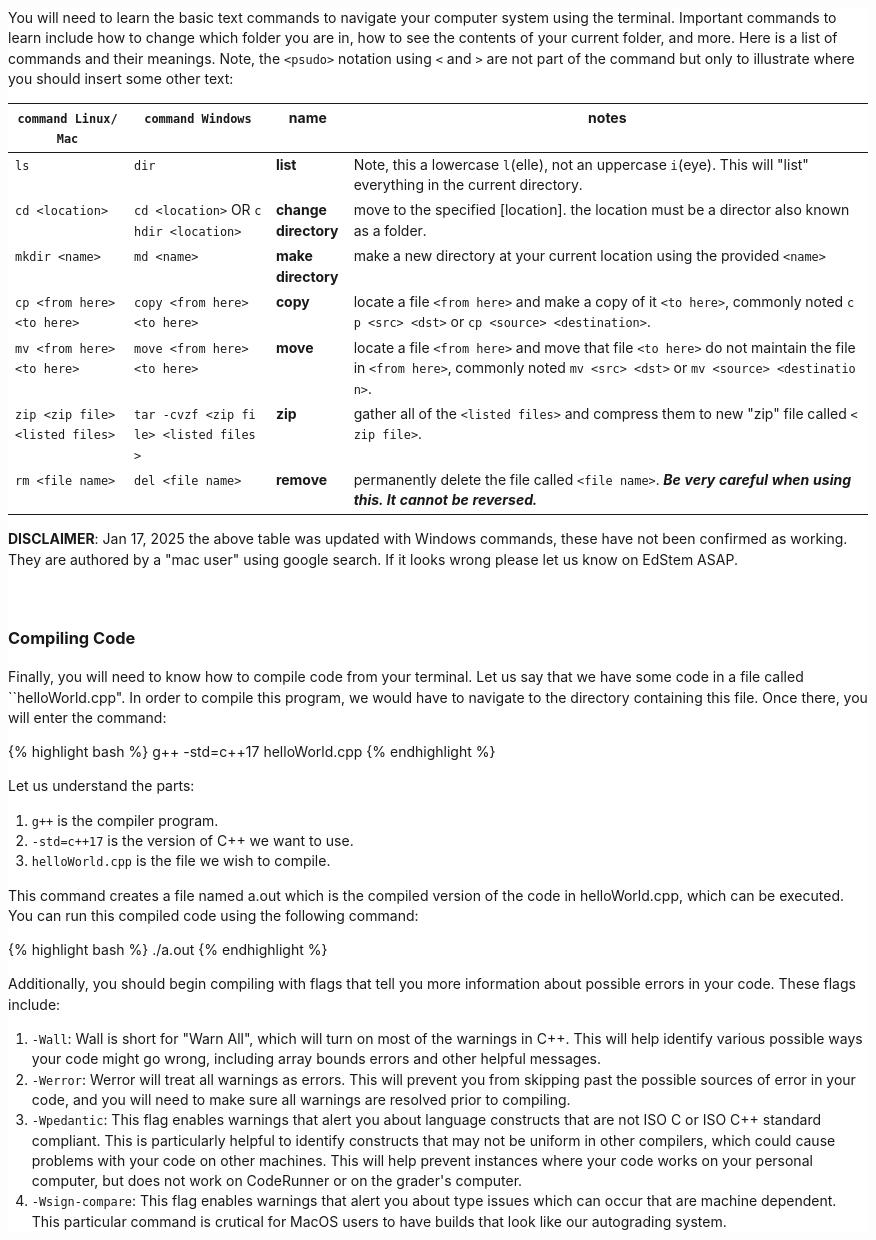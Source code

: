 You will need to learn the basic text commands to navigate your computer system using the terminal. Important commands to learn include how to change which folder you are in, how to see the contents of your current folder, and more. Here is a list of commands and their meanings. Note, the `<psudo>` notation using `<` and `>` are not part of the command but only to illustrate where you should insert some other text:

| `command Linux/Mac` | `command Windows` | **name** | notes |
| --- | --- | --- | --- |
| `ls` | `dir` | **list** | Note, this a lowercase `l`(elle), not an uppercase `i`(eye). This will "list" everything in the current directory. |
| `cd <location>` | `cd <location>` OR `chdir <location>` | **change directory** | move to the  specified [location]. the location must be a director also known as a folder. |
| `mkdir <name>` |  `md <name>` | **make directory** | make a new directory at your current location using the provided `<name>` | 
| `cp <from here> <to here>` | `copy <from here> <to here>` | **copy** | locate a file `<from here>` and make a copy of it `<to here>`, commonly noted `cp <src> <dst>` or `cp <source> <destination>`. |
| `mv <from here> <to here>` | `move <from here> <to here>` | **move** | locate a file `<from here>` and move that file `<to here>` do not maintain the file in `<from here>`, commonly noted `mv <src> <dst>` or `mv <source> <destination>`. |
| `zip <zip file> <listed files>` | `tar -cvzf <zip file> <listed files>` | **zip** | gather all of the `<listed files>` and compress them to new "zip" file called `<zip file>`. |
| `rm <file name>` | `del <file name>` | **remove** | permanently delete the file called `<file name>`. ***Be very careful when using this. It cannot be reversed.*** |

**DISCLAIMER**: Jan 17, 2025 the above table was updated with Windows commands, these have not been confirmed as working. They are authored by a "mac user" using google search. If it looks wrong please let us know on EdStem ASAP.


&nbsp;&nbsp;&nbsp;
### Compiling Code
Finally, you will need to know how to compile code from your terminal. Let us say that we have some code in a file called ``helloWorld.cpp". In order to compile this program, we would have to navigate to the directory containing this file. Once there, you will enter the command:

{% highlight bash %}
g++ -std=c++17 helloWorld.cpp 
{% endhighlight %}

Let us understand the parts:
1. `g++` is the compiler program.
1. `-std=c++17` is the version of C++ we want to use.
1. `helloWorld.cpp` is the file we wish to compile.

This command creates a file named a.out which is the compiled version of the code in helloWorld.cpp, which can be executed. You can run this compiled code using the following command:

{% highlight bash %}
 ./a.out
{% endhighlight %}

Additionally, you should begin compiling with flags that tell you more information about possible errors in your code. These flags include:
1. `-Wall`: Wall is short for "Warn All", which will turn on most of the warnings in C++. This will help identify various possible ways your code might go wrong, including array bounds errors and other helpful messages.
1. `-Werror`: Werror will treat all warnings as errors. This will prevent you from skipping past the possible sources of error in your code, and you will need to make sure all warnings are resolved prior to compiling.
1. `-Wpedantic`: This flag enables warnings that alert you about language constructs that are not ISO C or ISO C++ standard compliant. This is particularly helpful to identify constructs that may not be uniform in other compilers, which could cause problems with your code on other machines. This will help prevent instances where your code works on your personal computer, but does not work on CodeRunner or on the grader's computer. 
1. `-Wsign-compare`: This flag enables warnings that alert you about type issues which can occur that are machine dependent. This particular command is crutical for MacOS users to have builds that look like our autograding system.


[//]: # (TODO: update link for new term)
[//]: # (TODO: update link for new term)